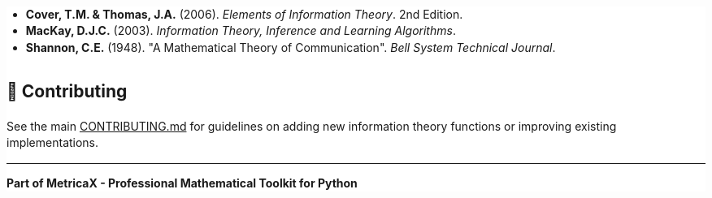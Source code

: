 - **Cover, T.M. & Thomas, J.A.** (2006). *Elements of Information Theory*. 2nd Edition.
- **MacKay, D.J.C.** (2003). *Information Theory, Inference and Learning Algorithms*.
- **Shannon, C.E.** (1948). "A Mathematical Theory of Communication". *Bell System Technical Journal*.

## 🤝 **Contributing**

See the main [CONTRIBUTING.md](../../../CONTRIBUTING.md) for guidelines on adding new information theory functions or improving existing implementations.

---

**Part of MetricaX - Professional Mathematical Toolkit for Python**
